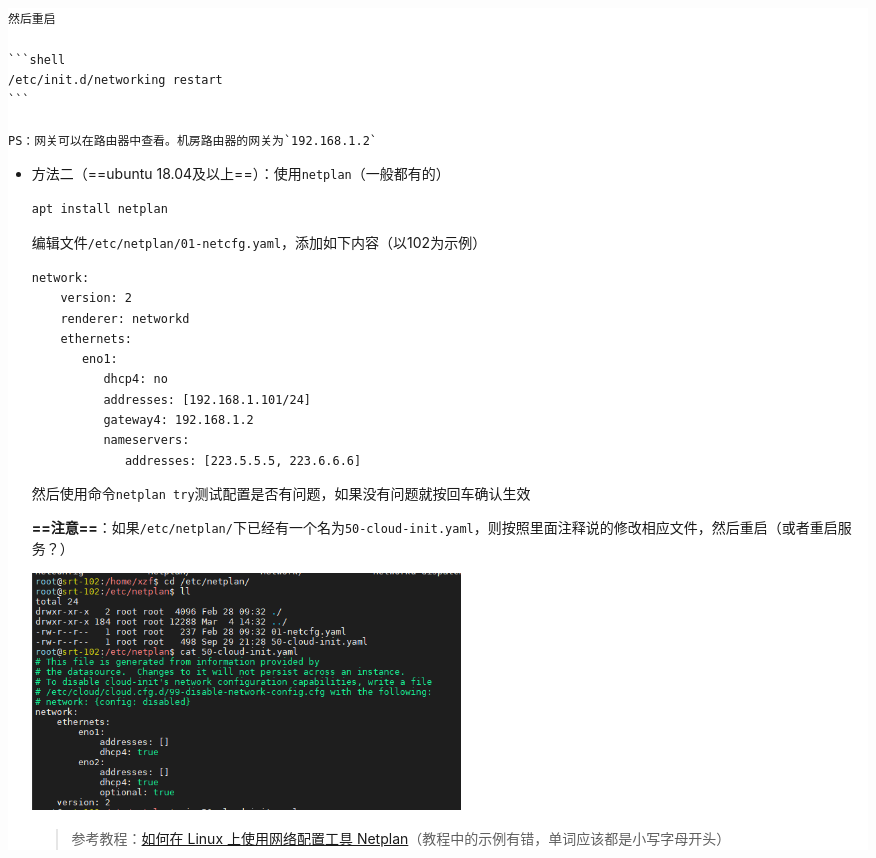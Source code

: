     然后重启
    
    ```shell
    /etc/init.d/networking restart
    ```
    
    PS：网关可以在路由器中查看。机房路由器的网关为`192.168.1.2`
        

- 方法二（==ubuntu 18.04及以上==）：使用`netplan`（一般都有的）

    ```shell
    apt install netplan
    ```
    
    编辑文件`/etc/netplan/01-netcfg.yaml`，添加如下内容（以102为示例）
    
    ```
    network:
        version: 2
        renderer: networkd
        ethernets:
           eno1:
              dhcp4: no
              addresses: [192.168.1.101/24]
              gateway4: 192.168.1.2
              nameservers:
                 addresses: [223.5.5.5, 223.6.6.6]
    ```
    
    然后使用命令`netplan try`测试配置是否有问题，如果没有问题就按回车确认生效
    
    **==注意==**：如果`/etc/netplan/`下已经有一个名为`50-cloud-init.yaml`，则按照里面注释说的修改相应文件，然后重启（或者重启服务？）
    
    <img src="images/image-20210304210351709.png" alt="image-20210304210351709" style="zoom:67%;" />
    
    > 参考教程：[如何在 Linux 上使用网络配置工具 Netplan](https://zhuanlan.zhihu.com/p/46544606)（教程中的示例有错，单词应该都是小写字母开头）
